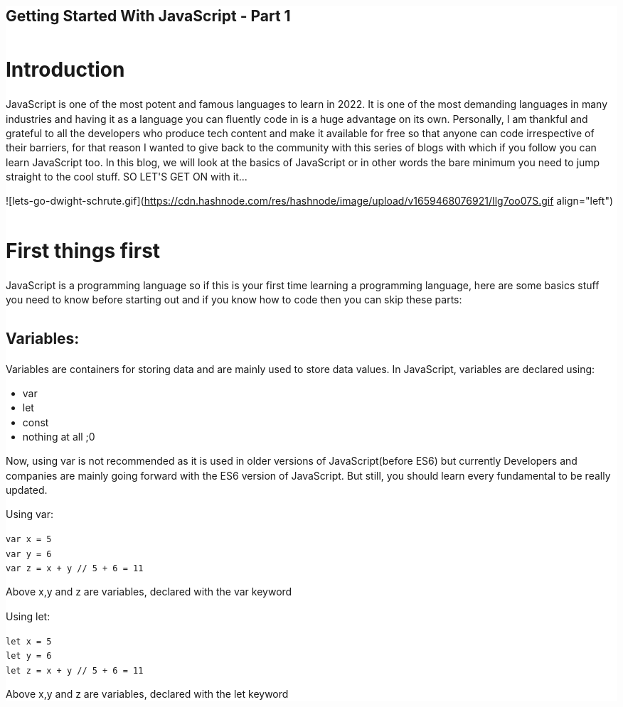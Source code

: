 ## Getting Started With JavaScript - Part 1


#  Introduction 

JavaScript is one of the most potent and famous languages to learn in 2022. It is one of the most demanding languages in many industries and having it as a language you can fluently code in is a huge advantage on its own. Personally, I am thankful and grateful to all the developers who produce tech content and make it available for free so that anyone can code irrespective of their barriers, for that reason I wanted to give back to the community with this series of blogs with which if you follow you can learn JavaScript too. In this blog, we will look at the basics of JavaScript or in other words the bare minimum you need to jump straight to the cool stuff. SO LET'S GET ON with it...


![lets-go-dwight-schrute.gif](https://cdn.hashnode.com/res/hashnode/image/upload/v1659468076921/Ilg7oo07S.gif align="left")



# First things first

JavaScript is a programming language so if this is your first time learning a programming language, here are some basics stuff you need to know before starting out and if you know how to code then you can skip these parts:

## Variables:

Variables are containers for storing data and are mainly used to store data values. In JavaScript, variables are declared using:

- var
- let
- const
- nothing at all ;0

Now, using var is not recommended as it is used in older versions of JavaScript(before ES6) but currently Developers and companies are mainly going forward with the ES6 version of JavaScript. But still, you should learn every fundamental to be really updated.

Using var: 


```
var x = 5
var y = 6
var z = x + y // 5 + 6 = 11
``` 
Above x,y and z are variables, declared with the var keyword

Using let:

```
let x = 5
let y = 6
let z = x + y // 5 + 6 = 11
``` 
Above x,y and z are variables, declared with the let keyword
